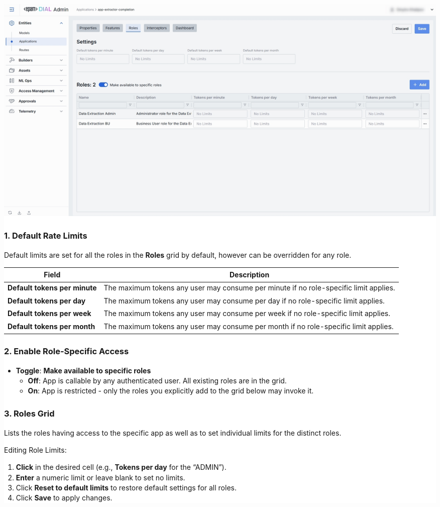 ![img_2.png](img/img_15.png)

### 1. Default Rate Limits

Default limits are set for all the roles in the **Roles** grid by default, however can be overridden for any role.

| Field                         | Description                                                                           |
|-------------------------------|---------------------------------------------------------------------------------------|
| **Default tokens per minute** | The maximum tokens any user may consume per minute if no role-specific limit applies. |
| **Default tokens per day**    | The maximum tokens any user may consume per day if no role-specific limit applies.    |
| **Default tokens per week**   | The maximum tokens any user may consume per week if no role-specific limit applies.   |
| **Default tokens per month**  | The maximum tokens any user may consume per month if no role-specific limit applies.  |

### 2. Enable Role-Specific Access

* **Toggle**: **Make available to specific roles**
  * **Off**: App is callable by any authenticated user. All existing roles are in the grid.
  * **On**: App is restricted - only the roles you explicitly add to the grid below may invoke it.

### 3. Roles Grid

Lists the roles having access to the specific app as well as to set individual limits for the distinct roles.

Editing Role Limits:
1. **Click** in the desired cell (e.g., **Tokens per day** for the “ADMIN”).
2. **Enter** a numeric limit or leave blank to set no limits.
3. Click **Reset to default limits** to restore default settings for all roles.
4. Click **Save** to apply changes.
